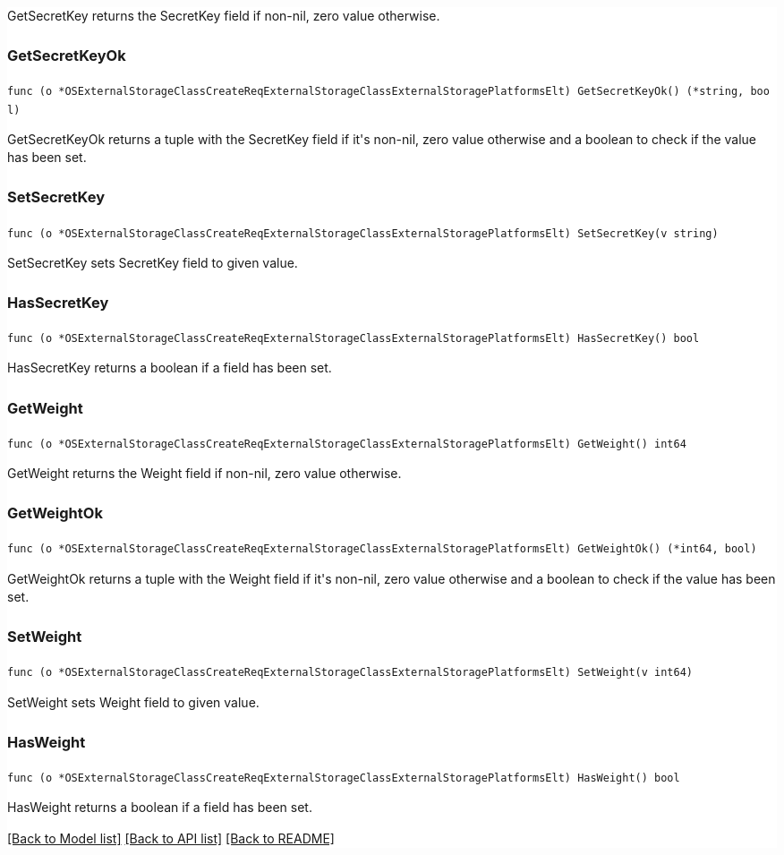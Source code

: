 GetSecretKey returns the SecretKey field if non-nil, zero value otherwise.

### GetSecretKeyOk

`func (o *OSExternalStorageClassCreateReqExternalStorageClassExternalStoragePlatformsElt) GetSecretKeyOk() (*string, bool)`

GetSecretKeyOk returns a tuple with the SecretKey field if it's non-nil, zero value otherwise
and a boolean to check if the value has been set.

### SetSecretKey

`func (o *OSExternalStorageClassCreateReqExternalStorageClassExternalStoragePlatformsElt) SetSecretKey(v string)`

SetSecretKey sets SecretKey field to given value.

### HasSecretKey

`func (o *OSExternalStorageClassCreateReqExternalStorageClassExternalStoragePlatformsElt) HasSecretKey() bool`

HasSecretKey returns a boolean if a field has been set.

### GetWeight

`func (o *OSExternalStorageClassCreateReqExternalStorageClassExternalStoragePlatformsElt) GetWeight() int64`

GetWeight returns the Weight field if non-nil, zero value otherwise.

### GetWeightOk

`func (o *OSExternalStorageClassCreateReqExternalStorageClassExternalStoragePlatformsElt) GetWeightOk() (*int64, bool)`

GetWeightOk returns a tuple with the Weight field if it's non-nil, zero value otherwise
and a boolean to check if the value has been set.

### SetWeight

`func (o *OSExternalStorageClassCreateReqExternalStorageClassExternalStoragePlatformsElt) SetWeight(v int64)`

SetWeight sets Weight field to given value.

### HasWeight

`func (o *OSExternalStorageClassCreateReqExternalStorageClassExternalStoragePlatformsElt) HasWeight() bool`

HasWeight returns a boolean if a field has been set.


[[Back to Model list]](../README.md#documentation-for-models) [[Back to API list]](../README.md#documentation-for-api-endpoints) [[Back to README]](../README.md)


